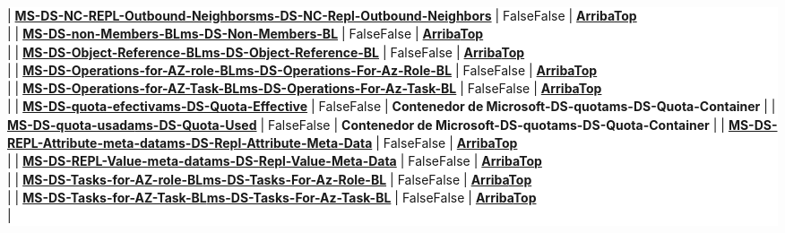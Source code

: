 | [<span data-ttu-id="0eee9-276">**MS-DS-NC-REPL-Outbound-Neighbors**</span><span class="sxs-lookup"><span data-stu-id="0eee9-276">**ms-DS-NC-Repl-Outbound-Neighbors**</span></span>](a-msds-ncreploutboundneighbors.md)  | <span data-ttu-id="0eee9-277">False</span><span class="sxs-lookup"><span data-stu-id="0eee9-277">False</span></span>     | [<span data-ttu-id="0eee9-278">**Arriba**</span><span class="sxs-lookup"><span data-stu-id="0eee9-278">**Top**</span></span>](c-top.md)<br/>                           |
| [<span data-ttu-id="0eee9-279">**MS-DS-non-Members-BL**</span><span class="sxs-lookup"><span data-stu-id="0eee9-279">**ms-DS-Non-Members-BL**</span></span>](a-msds-nonmembersbl.md)                         | <span data-ttu-id="0eee9-280">False</span><span class="sxs-lookup"><span data-stu-id="0eee9-280">False</span></span>     | [<span data-ttu-id="0eee9-281">**Arriba**</span><span class="sxs-lookup"><span data-stu-id="0eee9-281">**Top**</span></span>](c-top.md)<br/>                           |
| [<span data-ttu-id="0eee9-282">**MS-DS-Object-Reference-BL**</span><span class="sxs-lookup"><span data-stu-id="0eee9-282">**ms-DS-Object-Reference-BL**</span></span>](a-msds-objectreferencebl.md)               | <span data-ttu-id="0eee9-283">False</span><span class="sxs-lookup"><span data-stu-id="0eee9-283">False</span></span>     | [<span data-ttu-id="0eee9-284">**Arriba**</span><span class="sxs-lookup"><span data-stu-id="0eee9-284">**Top**</span></span>](c-top.md)<br/>                           |
| [<span data-ttu-id="0eee9-285">**MS-DS-Operations-for-AZ-role-BL**</span><span class="sxs-lookup"><span data-stu-id="0eee9-285">**ms-DS-Operations-For-Az-Role-BL**</span></span>](a-msds-operationsforazrolebl.md)     | <span data-ttu-id="0eee9-286">False</span><span class="sxs-lookup"><span data-stu-id="0eee9-286">False</span></span>     | [<span data-ttu-id="0eee9-287">**Arriba**</span><span class="sxs-lookup"><span data-stu-id="0eee9-287">**Top**</span></span>](c-top.md)<br/>                           |
| [<span data-ttu-id="0eee9-288">**MS-DS-Operations-for-AZ-Task-BL**</span><span class="sxs-lookup"><span data-stu-id="0eee9-288">**ms-DS-Operations-For-Az-Task-BL**</span></span>](a-msds-operationsforaztaskbl.md)     | <span data-ttu-id="0eee9-289">False</span><span class="sxs-lookup"><span data-stu-id="0eee9-289">False</span></span>     | [<span data-ttu-id="0eee9-290">**Arriba**</span><span class="sxs-lookup"><span data-stu-id="0eee9-290">**Top**</span></span>](c-top.md)<br/>                           |
| [<span data-ttu-id="0eee9-291">**MS-DS-quota-efectiva**</span><span class="sxs-lookup"><span data-stu-id="0eee9-291">**ms-DS-Quota-Effective**</span></span>](a-msds-quotaeffective.md)                      | <span data-ttu-id="0eee9-292">False</span><span class="sxs-lookup"><span data-stu-id="0eee9-292">False</span></span>     | <span data-ttu-id="0eee9-293">**Contenedor de Microsoft-DS-quota**</span><span class="sxs-lookup"><span data-stu-id="0eee9-293">**ms-DS-Quota-Container**</span></span>                                 |
| [<span data-ttu-id="0eee9-294">**MS-DS-quota-usada**</span><span class="sxs-lookup"><span data-stu-id="0eee9-294">**ms-DS-Quota-Used**</span></span>](a-msds-quotaused.md)                                | <span data-ttu-id="0eee9-295">False</span><span class="sxs-lookup"><span data-stu-id="0eee9-295">False</span></span>     | <span data-ttu-id="0eee9-296">**Contenedor de Microsoft-DS-quota**</span><span class="sxs-lookup"><span data-stu-id="0eee9-296">**ms-DS-Quota-Container**</span></span>                                 |
| [<span data-ttu-id="0eee9-297">**MS-DS-REPL-Attribute-meta-data**</span><span class="sxs-lookup"><span data-stu-id="0eee9-297">**ms-DS-Repl-Attribute-Meta-Data**</span></span>](a-msds-replattributemetadata.md)      | <span data-ttu-id="0eee9-298">False</span><span class="sxs-lookup"><span data-stu-id="0eee9-298">False</span></span>     | [<span data-ttu-id="0eee9-299">**Arriba**</span><span class="sxs-lookup"><span data-stu-id="0eee9-299">**Top**</span></span>](c-top.md)<br/>                           |
| [<span data-ttu-id="0eee9-300">**MS-DS-REPL-Value-meta-data**</span><span class="sxs-lookup"><span data-stu-id="0eee9-300">**ms-DS-Repl-Value-Meta-Data**</span></span>](a-msds-replvaluemetadata.md)              | <span data-ttu-id="0eee9-301">False</span><span class="sxs-lookup"><span data-stu-id="0eee9-301">False</span></span>     | [<span data-ttu-id="0eee9-302">**Arriba**</span><span class="sxs-lookup"><span data-stu-id="0eee9-302">**Top**</span></span>](c-top.md)<br/>                           |
| [<span data-ttu-id="0eee9-303">**MS-DS-Tasks-for-AZ-role-BL**</span><span class="sxs-lookup"><span data-stu-id="0eee9-303">**ms-DS-Tasks-For-Az-Role-BL**</span></span>](a-msds-tasksforazrolebl.md)               | <span data-ttu-id="0eee9-304">False</span><span class="sxs-lookup"><span data-stu-id="0eee9-304">False</span></span>     | [<span data-ttu-id="0eee9-305">**Arriba**</span><span class="sxs-lookup"><span data-stu-id="0eee9-305">**Top**</span></span>](c-top.md)<br/>                           |
| [<span data-ttu-id="0eee9-306">**MS-DS-Tasks-for-AZ-Task-BL**</span><span class="sxs-lookup"><span data-stu-id="0eee9-306">**ms-DS-Tasks-For-Az-Task-BL**</span></span>](a-msds-tasksforaztaskbl.md)               | <span data-ttu-id="0eee9-307">False</span><span class="sxs-lookup"><span data-stu-id="0eee9-307">False</span></span>     | [<span data-ttu-id="0eee9-308">**Arriba**</span><span class="sxs-lookup"><span data-stu-id="0eee9-308">**Top**</span></span>](c-top.md)<br/>                           |